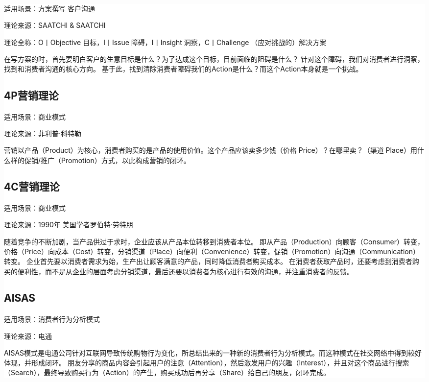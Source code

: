 适用场景：方案撰写 客户沟通



理论来源：SAATCHI & SAATCHI



理论全称：O丨Objective 目标，I丨Issue 障碍，I丨Insight 洞察，C丨Challenge （应对挑战的）解决方案



在写方案的时，首先要明白客户的生意目标是什么？为了达成这个目标，目前面临的阻碍是什么？
针对这个障碍，我们对消费者进行洞察，找到和消费者沟通的核心方向。
基于此，找到清除消费者障碍我们的Action是什么？而这个Action本身就是一个挑战。





## 4P营销理论

适用场景：商业模式



理论来源：菲利普·科特勒



营销以产品（Product）为核心，消费者购买的是产品的使用价值。这个产品应该卖多少钱（价格 Price）？在哪里卖？（渠道 Place）用什么样的促销/推广（Promotion）方式，以此构成营销的闭环。





## 4C营销理论

适用场景：商业模式



理论来源：1990年 美国学者罗伯特·劳特朋



随着竞争的不断加剧，当产品供过于求时，企业应该从产品本位转移到消费者本位。
即从产品（Production）向顾客（Consumer）转变，价格（Price）向成本（Cost）转变，分销渠道（Place）向便利（Convenience）转变，促销（Promotion）向沟通（Communication）转变。
企业首先要以消费者需求为始，生产出让顾客满意的产品，同时降低消费者购买成本。
在消费者获取产品时，还要考虑到消费者购买的便利性，而不是从企业的层面考虑分销渠道，最后还要以消费者为核心进行有效的沟通，并注重消费者的反馈。





## AISAS

适用场景：消费者行为分析模式



理论来源：电通



AISAS模式是电通公司针对互联网导致传统购物行为变化，所总结出来的一种新的消费者行为分析模式。而这种模式在社交网络中得到较好体现，并形成闭环。
朋友分享的商品内容会引起用户的注意（Attention），然后激发用户的兴趣（Interest），并且对这个商品进行搜索（Search），最终导致购买行为（Action）的产生，购买成功后再分享（Share）给自己的朋友，闭环完成。
